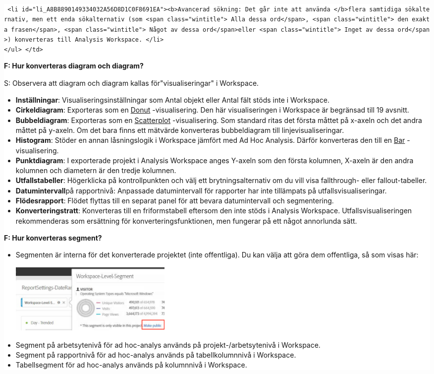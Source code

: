      <li id="li_A8B8890149334032A56D8D1C0F8691EA"><b>Avancerad sökning: Det går inte att använda </b>flera samtidiga sökalternativ, men ett enda sökalternativ (som <span class="wintitle"> Alla dessa ord</span>, <span class="wintitle"> den exakta frasen</span>, <span class="wintitle"> Något av dessa ord</span>eller <span class="wintitle"> Inget av dessa ord</span>) konverteras till Analysis Workspace. </li> 
    </ul> </td> 
  </tr> 
  <tr> 
   <td colname="col1"> <p><b>F: Hur konverteras diagram och diagram?</b> </p> </td> 
   <td colname="col2"> <p>S: Observera att diagram och diagram kallas för"visualiseringar" i Workspace. </p> 
    <ul id="ul_597F5AB826EF434295D0CABD0313CAD5"> 
     <li id="li_AFB2805418034721A9519D999128C0A8"><b>Inställningar</b>: Visualiseringsinställningar som Antal objekt eller Antal fält stöds inte i Workspace. </li> 
     <li id="li_D5C7EA8815344EDB8585CBB8E1AF583E"><b>Cirkeldiagram</b>: Exporteras som en <a href="https://marketing.adobe.com/resources/help/en_US/analytics/analysis-workspace/donut.html"  > Donut</a> -visualisering. Den här visualiseringen i Workspace är begränsad till 19 avsnitt. </li> 
     <li id="li_91659FBFD77C4B3393D78447D658B7B4"><b>Bubbeldiagram</b>: Exporteras som en <a href="https://marketing.adobe.com/resources/help/en_US/analytics/analysis-workspace/scatterplot.html"  > Scatterplot</a> -visualisering. Som standard ritas det första måttet på x-axeln och det andra måttet på y-axeln. Om det bara finns ett mätvärde konverteras bubbeldiagram till linjevisualiseringar. </li> 
     <li id="li_FA05085FFB1747EBAF63616AC2B8D59C"><b>Histogram</b>: Stöder en annan låsningslogik i Workspace jämfört med Ad Hoc Analysis. Därför konverteras den till en <a href="https://marketing.adobe.com/resources/help/en_US/analytics/analysis-workspace/bar.html"  > Bar</a> -visualisering. </li> 
     <li id="li_959499D20796459CA0F6BBC8F0A8D808"><b>Punktdiagram</b>: I exporterade projekt i Analysis Workspace anges Y-axeln som den första kolumnen, X-axeln är den andra kolumnen och diametern är den tredje kolumnen. </li> 
     <li id="li_14E06D7A5106405A89A07B44FFD9A92D"><b>Utfallstabeller</b>: Högerklicka på kontrollpunkten och välj ett brytningsalternativ om du vill visa fallthrough- eller fallout-tabeller. </li> 
     <li id="li_240F43C386F04111A7632A8FCA37832C"><b>Datumintervall</b>på rapportnivå: Anpassade datumintervall för rapporter har inte tillämpats på utfallsvisualiseringar. </li> 
     <li id="li_1FF5B3FD9E424E7190AF03FD4DD9D654"><b>Flödesrapport</b>: Flödet flyttas till en separat panel för att bevara datumintervall och segmentering. </li> 
     <li id="li_BE8F8F6EC2EA49E18EF52539BC1700E0"><b>Konverteringstratt</b>: Konverteras till en friformstabell eftersom den inte stöds i Analysis Workspace. Utfallsvisualiseringen rekommenderas som ersättning för konverteringsfunktionen, men fungerar på ett något annorlunda sätt. </li> 
    </ul> </td> 
  </tr> 
  <tr> 
   <td colname="col1"> <p><b>F: Hur konverteras segment?</b> </p> </td> 
   <td colname="col2"> 
    <ul id="ul_15D5B17461E2402DB07DF8B0A10AAC37"> 
     <li id="li_CF9C3D235A664B15B21D9F89DC5EF7D3">Segmenten är interna för det konverterade projektet (inte offentliga). Du kan välja att göra dem offentliga, så som visas här: <p><img placement="inline"  src="assets/internal_segment.png" id="image_5942392F18E845A5B41C3DED59374E89" width="300px" /> </p> </li> 
     <li id="li_AE61DAEC5C0047349DD192EFEEDB0BF9">Segment på arbetsytenivå för ad hoc-analys används på projekt-/arbetsytenivå i Workspace. </li> 
     <li id="li_B1559E2C18724FE189AF87D0BEF16811">Segment på rapportnivå för ad hoc-analys används på tabellkolumnnivå i Workspace. </li> 
     <li id="li_0E6DF6D44EA448A4A212BA2BB8E342CF">Tabellsegment för ad hoc-analys används på kolumnnivå i Workspace. </li> 